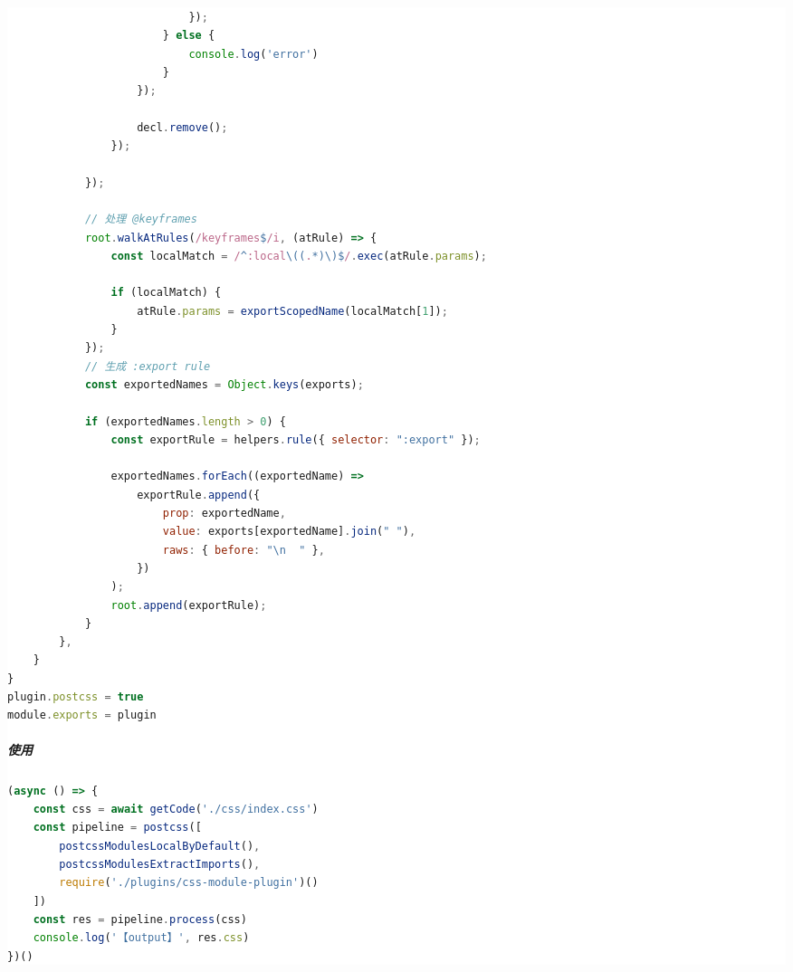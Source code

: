 ```js
                            });
                        } else {
                            console.log('error')
                        }
                    });

                    decl.remove();
                });

            });

            // 处理 @keyframes
            root.walkAtRules(/keyframes$/i, (atRule) => {
                const localMatch = /^:local\((.*)\)$/.exec(atRule.params);

                if (localMatch) {
                    atRule.params = exportScopedName(localMatch[1]);
                }
            });
            // 生成 :export rule
            const exportedNames = Object.keys(exports);

            if (exportedNames.length > 0) {
                const exportRule = helpers.rule({ selector: ":export" });

                exportedNames.forEach((exportedName) =>
                    exportRule.append({
                        prop: exportedName,
                        value: exports[exportedName].join(" "),
                        raws: { before: "\n  " },
                    })
                );
                root.append(exportRule);
            }
        },
    }
}
plugin.postcss = true
module.exports = plugin
```

##### 使用

```js
(async () => {
    const css = await getCode('./css/index.css')
    const pipeline = postcss([
        postcssModulesLocalByDefault(),
        postcssModulesExtractImports(),
        require('./plugins/css-module-plugin')()
    ])
    const res = pipeline.process(css)
    console.log('【output】', res.css)
})()
```



